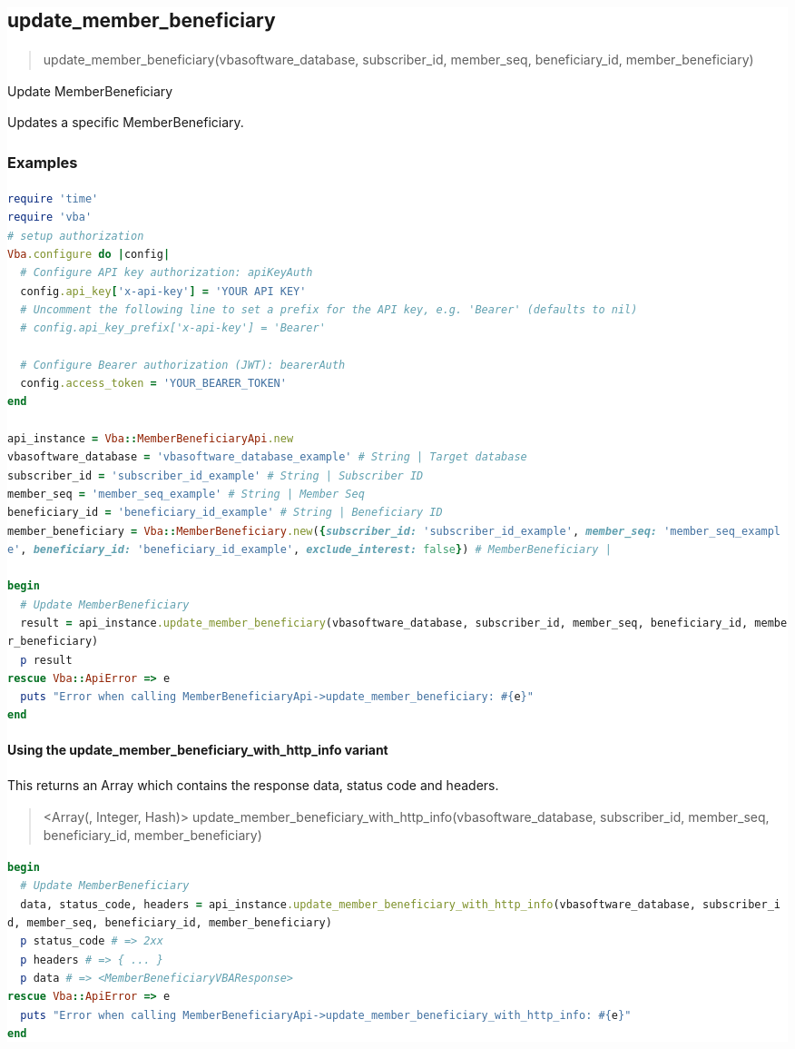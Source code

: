 
## update_member_beneficiary

> <MemberBeneficiaryVBAResponse> update_member_beneficiary(vbasoftware_database, subscriber_id, member_seq, beneficiary_id, member_beneficiary)

Update MemberBeneficiary

Updates a specific MemberBeneficiary.

### Examples

```ruby
require 'time'
require 'vba'
# setup authorization
Vba.configure do |config|
  # Configure API key authorization: apiKeyAuth
  config.api_key['x-api-key'] = 'YOUR API KEY'
  # Uncomment the following line to set a prefix for the API key, e.g. 'Bearer' (defaults to nil)
  # config.api_key_prefix['x-api-key'] = 'Bearer'

  # Configure Bearer authorization (JWT): bearerAuth
  config.access_token = 'YOUR_BEARER_TOKEN'
end

api_instance = Vba::MemberBeneficiaryApi.new
vbasoftware_database = 'vbasoftware_database_example' # String | Target database
subscriber_id = 'subscriber_id_example' # String | Subscriber ID
member_seq = 'member_seq_example' # String | Member Seq
beneficiary_id = 'beneficiary_id_example' # String | Beneficiary ID
member_beneficiary = Vba::MemberBeneficiary.new({subscriber_id: 'subscriber_id_example', member_seq: 'member_seq_example', beneficiary_id: 'beneficiary_id_example', exclude_interest: false}) # MemberBeneficiary | 

begin
  # Update MemberBeneficiary
  result = api_instance.update_member_beneficiary(vbasoftware_database, subscriber_id, member_seq, beneficiary_id, member_beneficiary)
  p result
rescue Vba::ApiError => e
  puts "Error when calling MemberBeneficiaryApi->update_member_beneficiary: #{e}"
end
```

#### Using the update_member_beneficiary_with_http_info variant

This returns an Array which contains the response data, status code and headers.

> <Array(<MemberBeneficiaryVBAResponse>, Integer, Hash)> update_member_beneficiary_with_http_info(vbasoftware_database, subscriber_id, member_seq, beneficiary_id, member_beneficiary)

```ruby
begin
  # Update MemberBeneficiary
  data, status_code, headers = api_instance.update_member_beneficiary_with_http_info(vbasoftware_database, subscriber_id, member_seq, beneficiary_id, member_beneficiary)
  p status_code # => 2xx
  p headers # => { ... }
  p data # => <MemberBeneficiaryVBAResponse>
rescue Vba::ApiError => e
  puts "Error when calling MemberBeneficiaryApi->update_member_beneficiary_with_http_info: #{e}"
end
```
